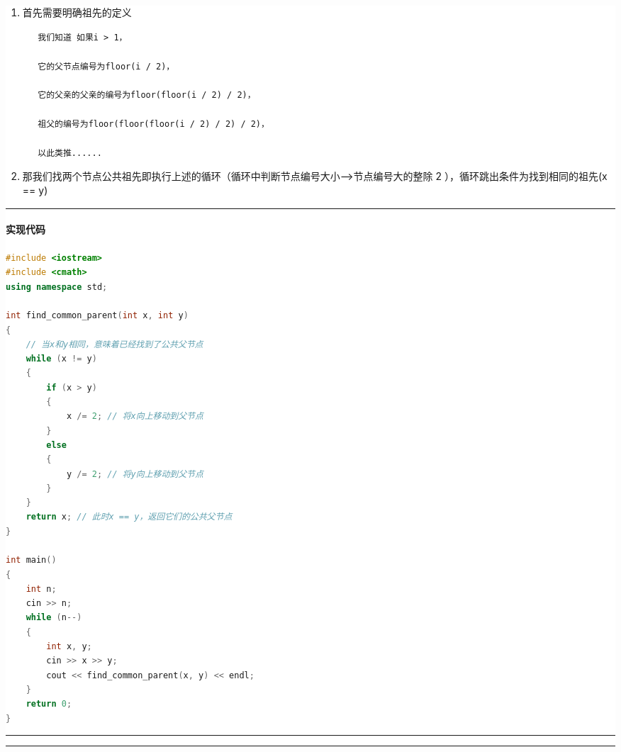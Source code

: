 1. 首先需要明确祖先的定义

          我们知道 如果i > 1，

          它的父节点编号为floor(i / 2)，

          它的父亲的父亲的编号为floor(floor(i / 2) / 2)，

          祖父的编号为floor(floor(floor(i / 2) / 2) / 2)，
          
          以此类推......

2. 那我们找两个节点公共祖先即执行上述的循环（循环中判断节点编号大小——>节点编号大的整除 2 ），循环跳出条件为找到相同的祖先(x == y)

---
#### 实现代码

```cpp
#include <iostream>
#include <cmath>
using namespace std;

int find_common_parent(int x, int y)
{
    // 当x和y相同，意味着已经找到了公共父节点
    while (x != y)
    {
        if (x > y)
        {
            x /= 2; // 将x向上移动到父节点
        }
        else
        {
            y /= 2; // 将y向上移动到父节点
        }
    }
    return x; // 此时x == y，返回它们的公共父节点
}

int main()
{
    int n;
    cin >> n;
    while (n--)
    {
        int x, y;
        cin >> x >> y;
        cout << find_common_parent(x, y) << endl;
    }
    return 0;
}
```

---
---

